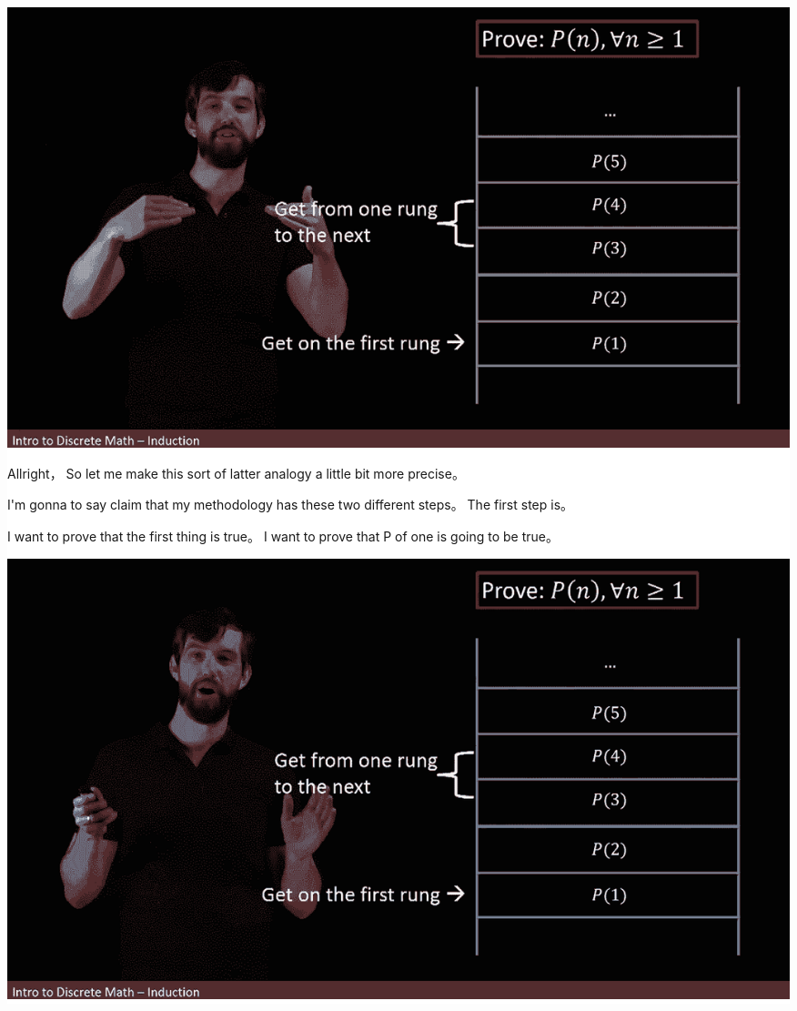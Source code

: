 ![](img/cb92710416d5dce19bd749caf66ea55f_43.png)

Allright， So let me make this sort of latter analogy a little bit more precise。

 I'm gonna to say claim that my methodology has these two different steps。 The first step is。

 I want to prove that the first thing is true。 I want to prove that P of one is going to be true。



![](img/cb92710416d5dce19bd749caf66ea55f_45.png)

